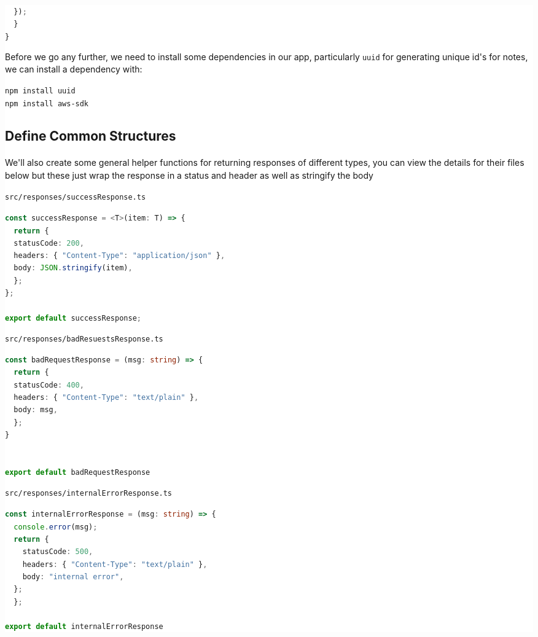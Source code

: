 ```ts
  });
  }
}
```

Before we go any further, we need to install some dependencies in our app, particularly `uuid` for generating unique id's for notes, we can install a dependency with:

```sh
npm install uuid
npm install aws-sdk
```

## Define Common Structures

We'll also create some general helper functions for returning responses of different types, you can view the details for their files below but these just wrap the response in a status and header as well as stringify the body

`src/responses/successResponse.ts`

```ts
const successResponse = <T>(item: T) => {
  return {
  statusCode: 200,
  headers: { "Content-Type": "application/json" },
  body: JSON.stringify(item),
  };
};

export default successResponse;
```

`src/responses/badResuestsResponse.ts`

```ts
const badRequestResponse = (msg: string) => {
  return {
  statusCode: 400,
  headers: { "Content-Type": "text/plain" },
  body: msg,
  };
}
  

export default badRequestResponse
```

`src/responses/internalErrorResponse.ts`

```ts
const internalErrorResponse = (msg: string) => {
  console.error(msg);
  return {
    statusCode: 500,
    headers: { "Content-Type": "text/plain" },
    body: "internal error",
  };
  };

export default internalErrorResponse
```
